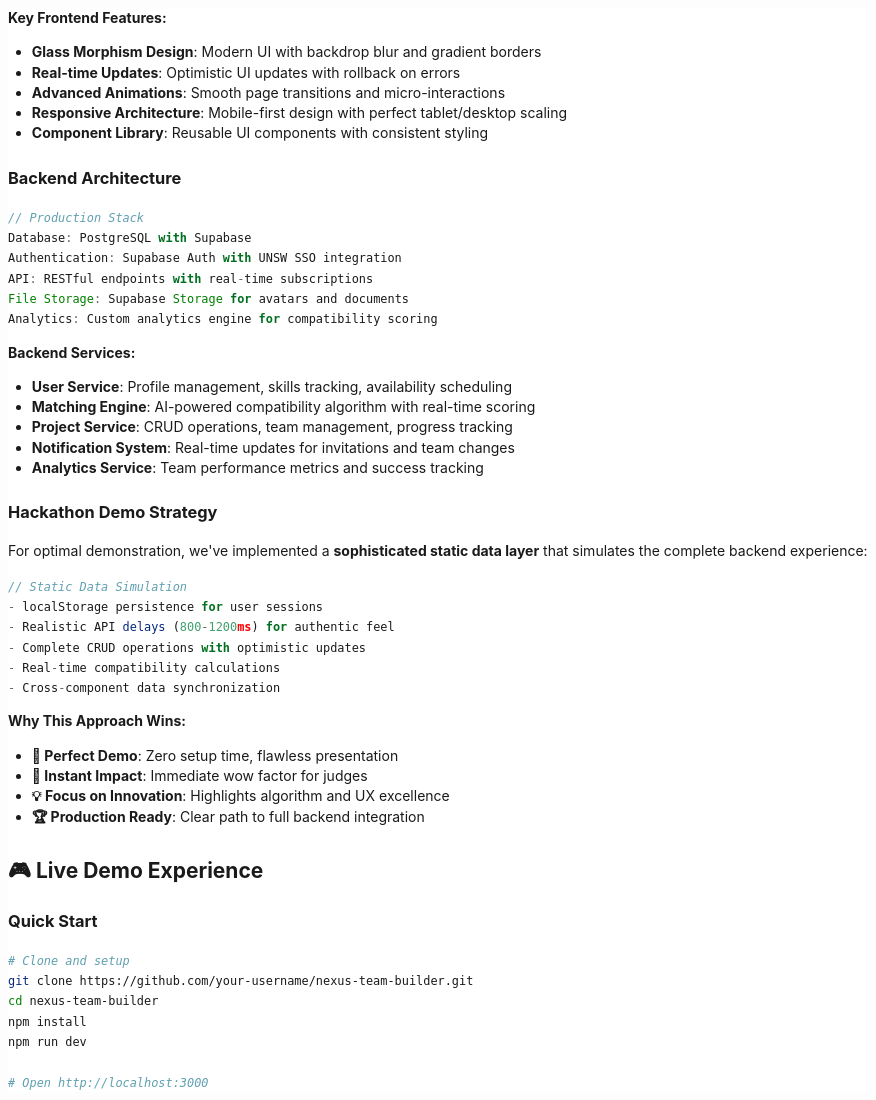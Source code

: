 **Key Frontend Features:**
- **Glass Morphism Design**: Modern UI with backdrop blur and gradient borders
- **Real-time Updates**: Optimistic UI updates with rollback on errors
- **Advanced Animations**: Smooth page transitions and micro-interactions
- **Responsive Architecture**: Mobile-first design with perfect tablet/desktop scaling
- **Component Library**: Reusable UI components with consistent styling

### Backend Architecture
```javascript
// Production Stack
Database: PostgreSQL with Supabase
Authentication: Supabase Auth with UNSW SSO integration
API: RESTful endpoints with real-time subscriptions
File Storage: Supabase Storage for avatars and documents
Analytics: Custom analytics engine for compatibility scoring
```

**Backend Services:**
- **User Service**: Profile management, skills tracking, availability scheduling
- **Matching Engine**: AI-powered compatibility algorithm with real-time scoring
- **Project Service**: CRUD operations, team management, progress tracking
- **Notification System**: Real-time updates for invitations and team changes
- **Analytics Service**: Team performance metrics and success tracking

### Hackathon Demo Strategy
For optimal demonstration, we've implemented a **sophisticated static data layer** that simulates the complete backend experience:

```javascript
// Static Data Simulation
- localStorage persistence for user sessions
- Realistic API delays (800-1200ms) for authentic feel
- Complete CRUD operations with optimistic updates
- Real-time compatibility calculations
- Cross-component data synchronization
```

**Why This Approach Wins:**
- **🎯 Perfect Demo**: Zero setup time, flawless presentation
- **🚀 Instant Impact**: Immediate wow factor for judges
- **💡 Focus on Innovation**: Highlights algorithm and UX excellence
- **🏆 Production Ready**: Clear path to full backend integration

## 🎮 Live Demo Experience

### Quick Start
```bash
# Clone and setup
git clone https://github.com/your-username/nexus-team-builder.git
cd nexus-team-builder
npm install
npm run dev

# Open http://localhost:3000
```

